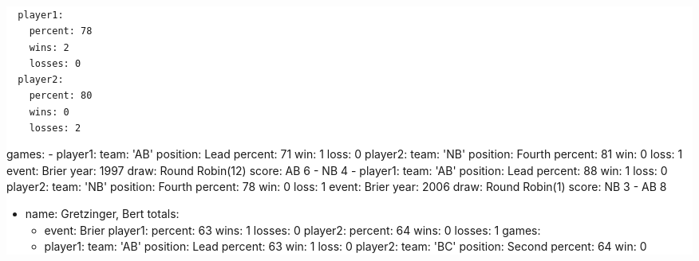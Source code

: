       player1:
        percent: 78
        wins: 2
        losses: 0
      player2:
        percent: 80
        wins: 0
        losses: 2
   games:
    - player1:
        team: 'AB'
        position: Lead
        percent: 71
        win: 1
        loss: 0
      player2:
        team: 'NB'
        position: Fourth
        percent: 81
        win: 0
        loss: 1
      event: Brier
      year: 1997
      draw: Round Robin(12)
      score: AB 6 - NB 4
    - player1:
        team: 'AB'
        position: Lead
        percent: 88
        win: 1
        loss: 0
      player2:
        team: 'NB'
        position: Fourth
        percent: 78
        win: 0
        loss: 1
      event: Brier
      year: 2006
      draw: Round Robin(1)
      score: NB 3 - AB 8
 - name: Gretzinger, Bert
   totals:
    - event: Brier
      player1:
        percent: 63
        wins: 1
        losses: 0
      player2:
        percent: 64
        wins: 0
        losses: 1
   games:
    - player1:
        team: 'AB'
        position: Lead
        percent: 63
        win: 1
        loss: 0
      player2:
        team: 'BC'
        position: Second
        percent: 64
        win: 0